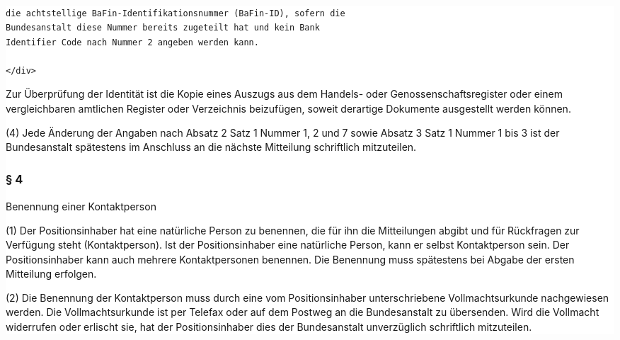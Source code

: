     die achtstellige BaFin-Identifikationsnummer (BaFin-ID), sofern die
    Bundesanstalt diese Nummer bereits zugeteilt hat und kein Bank
    Identifier Code nach Nummer 2 angeben werden kann.
    
    </div>

Zur Überprüfung der Identität ist die Kopie eines Auszugs aus dem
Handels- oder Genossenschaftsregister oder einem vergleichbaren
amtlichen Register oder Verzeichnis beizufügen, soweit derartige
Dokumente ausgestellt werden können.

</div>

<div class="jurAbsatz">

(4) Jede Änderung der Angaben nach Absatz 2 Satz 1 Nummer 1, 2 und 7
sowie Absatz 3 Satz 1 Nummer 1 bis 3 ist der Bundesanstalt spätestens im
Anschluss an die nächste Mitteilung schriftlich mitzuteilen.

</div>

</div>

</div>

</div>

<span id="BJNR269900012BJNE000500000.html"></span>

### § 4  
Benennung einer Kontaktperson

<div>

<div class="jnhtml">

<div>

<div class="jurAbsatz">

(1) Der Positionsinhaber hat eine natürliche Person zu benennen, die für
ihn die Mitteilungen abgibt und für Rückfragen zur Verfügung steht
(Kontaktperson). Ist der Positionsinhaber eine natürliche Person, kann
er selbst Kontaktperson sein. Der Positionsinhaber kann auch mehrere
Kontaktpersonen benennen. Die Benennung muss spätestens bei Abgabe der
ersten Mitteilung erfolgen.

</div>

<div class="jurAbsatz">

(2) Die Benennung der Kontaktperson muss durch eine vom Positionsinhaber
unterschriebene Vollmachtsurkunde nachgewiesen werden. Die
Vollmachtsurkunde ist per Telefax oder auf dem Postweg an die
Bundesanstalt zu übersenden. Wird die Vollmacht widerrufen oder erlischt
sie, hat der Positionsinhaber dies der Bundesanstalt unverzüglich
schriftlich mitzuteilen.

</div>
